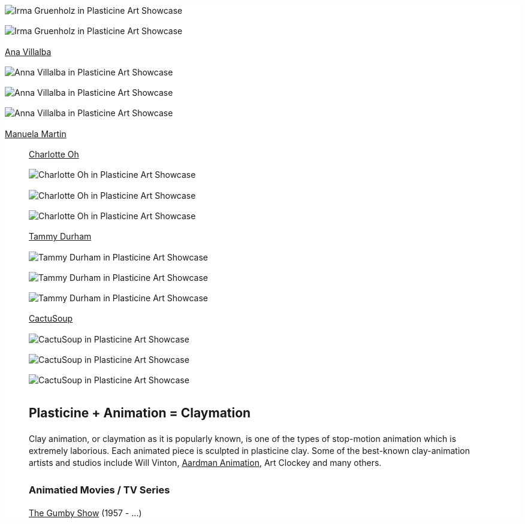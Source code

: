 ![Irma Gruenholz in Plasticine Art Showcase](https://archive.smashing.media/assets/344dbf88-fdf9-42bb-adb4-46f01eedd629/b110bf44-a118-47b5-aeba-c8fdc9ef2e0d/irmagruenholz03.jpg)

![Irma Gruenholz in Plasticine Art Showcase](https://archive.smashing.media/assets/344dbf88-fdf9-42bb-adb4-46f01eedd629/b7d367a9-f3b1-4ce0-b920-bfe2e1e0f1ca/irmagruenholz04.jpg)

<a href="https://www.anavillalba.com/">Ana Villalba</a>

![Anna Villalba in Plasticine Art Showcase](https://archive.smashing.media/assets/344dbf88-fdf9-42bb-adb4-46f01eedd629/660be617-9460-4feb-b86c-1c4b2a28b9a4/anavillalba01.jpg)

![Anna Villalba in Plasticine Art Showcase](https://archive.smashing.media/assets/344dbf88-fdf9-42bb-adb4-46f01eedd629/d55fd0fa-9be5-4b85-8375-c46caaa032fe/anavillalba02.jpg)

![Anna Villalba in Plasticine Art Showcase](https://archive.smashing.media/assets/344dbf88-fdf9-42bb-adb4-46f01eedd629/43da3e78-e035-49a9-92f5-370aa8a707cc/anavillalba03.jpg)

[Manuela Martin](https://www.elgarabatofeliz.com/ingles/manuela/index.php?id=1)

<p class="showcase"><figure class="aspect-ratio"><object classid="clsid:d27cdb6e-ae6d-11cf-96b8-444553540000" width="425" height="344" codebase="https://download.macromedia.com/pub/shockwave/cabs/flash/swflash.cab#version=6,0,40,0"><param name="allowFullScreen" value="true" /><param name="allowscriptaccess" value="always" /><param name="src" value="https://youtube.com/v/Ros7RWlnp_Y&amp;hl=en_US&amp;fs=1&amp;rel=0" /><param name="allowfullscreen" value="true" /><embed type="application/x-shockwave-flash" width="425" height="344" src="https://youtube.com/v/Ros7RWlnp_Y&amp;hl=en_US&amp;fs=1&amp;rel=0" allowscriptaccess="always" allowfullscreen="true"> </embed></figure></object>

<a href="https://www.charlotteoh.com/">Charlotte Oh</a><br>
<p class="showcase"><img loading="lazy" decoding="async" src="https://archive.smashing.media/assets/344dbf88-fdf9-42bb-adb4-46f01eedd629/7965a173-5c13-49b9-9224-9f347081b947/charlotteoh01.jpg" alt="Charlotte Oh in Plasticine Art Showcase" width="500" height="472" /></p>
<p class="showcase"><img loading="lazy" decoding="async" src="https://archive.smashing.media/assets/344dbf88-fdf9-42bb-adb4-46f01eedd629/740e128e-19ca-4c45-a8b1-3f1fc65344aa/charlotteoh02.jpg" alt="Charlotte Oh in Plasticine Art Showcase" width="500" height="150" /></p>
<p class="showcase"><img loading="lazy" decoding="async" src="https://archive.smashing.media/assets/344dbf88-fdf9-42bb-adb4-46f01eedd629/a44172fc-6cfb-4895-8ca8-3a2df6f40a2a/charlotteoh03.jpg" alt="Charlotte Oh in Plasticine Art Showcase" width="500" height="400" /></p>

<a href="https://www.tammydurham.com/">Tammy Durham</a><br>
<p class="showcase"><img loading="lazy" decoding="async" src="https://archive.smashing.media/assets/344dbf88-fdf9-42bb-adb4-46f01eedd629/acb1a710-2b8d-454b-ac45-aed22854292b/tammydurham01.jpg" alt="Tammy Durham in Plasticine Art Showcase" width="500" height="544" /></p>
<p class="showcase"><img loading="lazy" decoding="async" src="https://archive.smashing.media/assets/344dbf88-fdf9-42bb-adb4-46f01eedd629/90f868d9-5849-4e52-9108-84d58d2c720e/tammydurham02.jpg" alt="Tammy Durham in Plasticine Art Showcase" width="500" height="407" /></p>
<p class="showcase"><img loading="lazy" decoding="async" src="https://archive.smashing.media/assets/344dbf88-fdf9-42bb-adb4-46f01eedd629/e17266ed-530e-478e-bcc6-a456d35d2d69/tammydurham03.jpg" alt="Tammy Durham in Plasticine Art Showcase" width="500" height="478" /></p>

<a href="https://www.cactusoup.com/">CactuSoup</a><br>
<p class="showcase"><img loading="lazy" decoding="async" src="https://archive.smashing.media/assets/344dbf88-fdf9-42bb-adb4-46f01eedd629/d5398c30-4e14-46c9-9798-4c4ea5530d60/cactusoup01.jpg" alt="CactuSoup in Plasticine Art Showcase" width="500" height="360" /></p>
<p class="showcase"><img loading="lazy" decoding="async" src="https://archive.smashing.media/assets/344dbf88-fdf9-42bb-adb4-46f01eedd629/5da713be-7b0d-4f21-bad7-fcc10a9f02f3/cactusoup02.jpg" alt="CactuSoup in Plasticine Art Showcase" width="500" height="349" /></p>
<p class="showcase"><img loading="lazy" decoding="async" src="https://archive.smashing.media/assets/344dbf88-fdf9-42bb-adb4-46f01eedd629/b60a9222-178b-471e-8b45-8bc5e8d3f590/cactusoup03.jpg" alt="CactuSoup in Plasticine Art Showcase" width="500" height="376" /></p>

## Plasticine + Animation = Claymation

Clay animation, or claymation as it is popularly known, is one of the types of stop-motion animation which is extremely laborious. Each animated piece is sculpted in plasticine clay. Some of the best-known clay-animation artists and studios include Will Vinton, <a href="https://www.aardman.com/">Aardman Animation</a>, Art Clockey and many others.
### Animatied Movies / TV Series
<a href="https://www.imdb.com/title/tt0050022/">The Gumby Show</a> (1957 - ...)
<p class="showcase"><figure class="aspect-ratio"><object classid="clsid:d27cdb6e-ae6d-11cf-96b8-444553540000" width="425" height="344" codebase="https://download.macromedia.com/pub/shockwave/cabs/flash/swflash.cab#version=6,0,40,0"><param name="allowFullScreen" value="true" /><param name="allowscriptaccess" value="always" /><param name="src" value="https://youtube.com/v/AcoKEsaoa6I&amp;hl=en_US&amp;fs=1&amp;rel=0" /><param name="allowfullscreen" value="true" /><embed type="application/x-shockwave-flash" width="425" height="344" src="https://youtube.com/v/AcoKEsaoa6I&amp;hl=en_US&amp;fs=1&amp;rel=0" allowscriptaccess="always" allowfullscreen="true"> </embed></figure></object>
